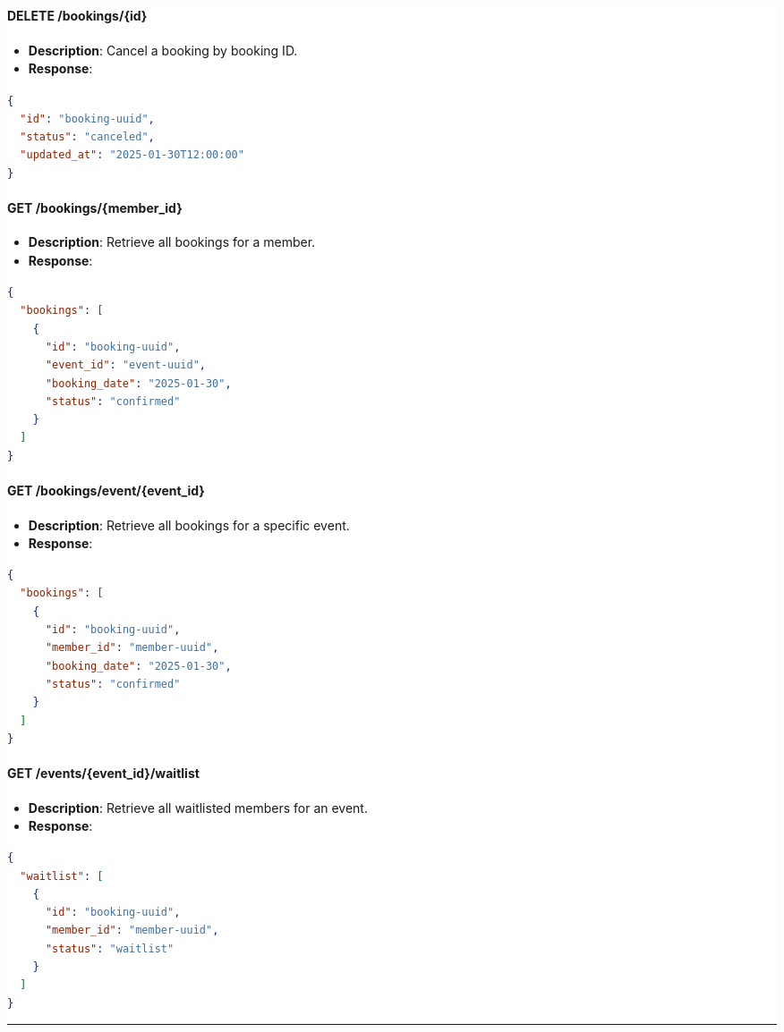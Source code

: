 #### **DELETE /bookings/{id}**

- **Description**: Cancel a booking by booking ID.
- **Response**:

```json
{
  "id": "booking-uuid",
  "status": "canceled",
  "updated_at": "2025-01-30T12:00:00"
}
```

#### **GET /bookings/{member_id}**

- **Description**: Retrieve all bookings for a member.
- **Response**:

```json
{
  "bookings": [
    {
      "id": "booking-uuid",
      "event_id": "event-uuid",
      "booking_date": "2025-01-30",
      "status": "confirmed"
    }
  ]
}
```

#### **GET /bookings/event/{event_id}**

- **Description**: Retrieve all bookings for a specific event.
- **Response**:

```json
{
  "bookings": [
    {
      "id": "booking-uuid",
      "member_id": "member-uuid",
      "booking_date": "2025-01-30",
      "status": "confirmed"
    }
  ]
}
```

#### **GET /events/{event_id}/waitlist**

- **Description**: Retrieve all waitlisted members for an event.
- **Response**:

```json
{
  "waitlist": [
    {
      "id": "booking-uuid",
      "member_id": "member-uuid",
      "status": "waitlist"
    }
  ]
}
```

---